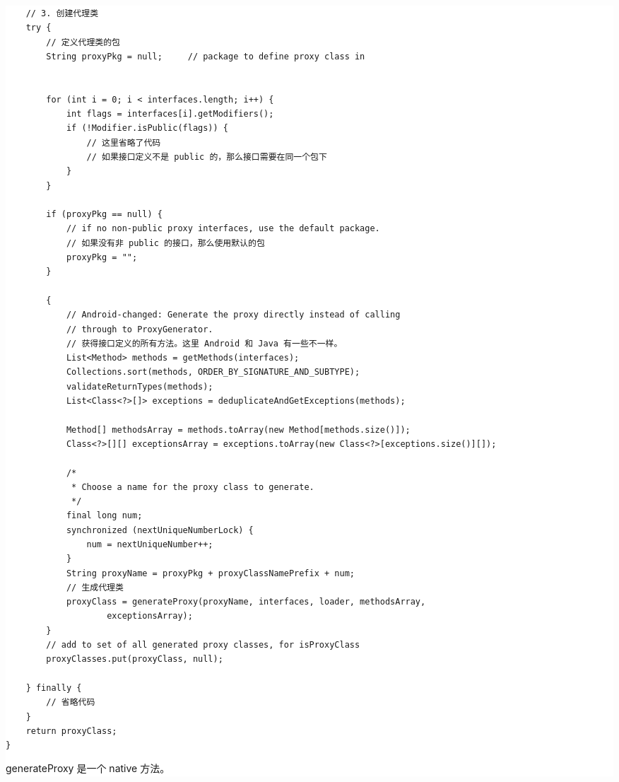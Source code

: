         // 3. 创建代理类
        try {
            // 定义代理类的包
            String proxyPkg = null;     // package to define proxy class in

            
            for (int i = 0; i < interfaces.length; i++) {
                int flags = interfaces[i].getModifiers();
                if (!Modifier.isPublic(flags)) {
                    // 这里省略了代码
                    // 如果接口定义不是 public 的，那么接口需要在同一个包下
                }
            }

            if (proxyPkg == null) {
                // if no non-public proxy interfaces, use the default package.
                // 如果没有非 public 的接口，那么使用默认的包
                proxyPkg = "";
            }

            {
                // Android-changed: Generate the proxy directly instead of calling
                // through to ProxyGenerator.
                // 获得接口定义的所有方法。这里 Android 和 Java 有一些不一样。
                List<Method> methods = getMethods(interfaces);
                Collections.sort(methods, ORDER_BY_SIGNATURE_AND_SUBTYPE);
                validateReturnTypes(methods);
                List<Class<?>[]> exceptions = deduplicateAndGetExceptions(methods);

                Method[] methodsArray = methods.toArray(new Method[methods.size()]);
                Class<?>[][] exceptionsArray = exceptions.toArray(new Class<?>[exceptions.size()][]);

                /*
                 * Choose a name for the proxy class to generate.
                 */
                final long num;
                synchronized (nextUniqueNumberLock) {
                    num = nextUniqueNumber++;
                }
                String proxyName = proxyPkg + proxyClassNamePrefix + num;
                // 生成代理类
                proxyClass = generateProxy(proxyName, interfaces, loader, methodsArray,
                        exceptionsArray);
            }
            // add to set of all generated proxy classes, for isProxyClass
            proxyClasses.put(proxyClass, null);

        } finally {
            // 省略代码
        }
        return proxyClass;
    }


generateProxy 是一个 native 方法。

